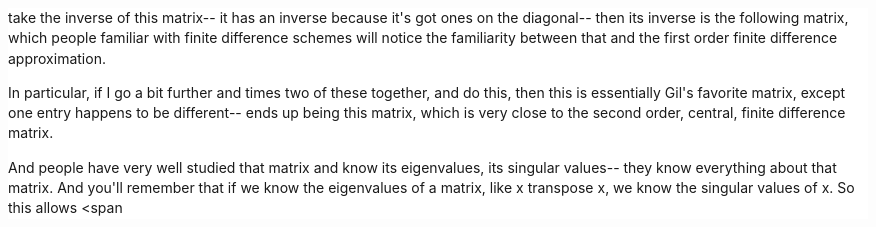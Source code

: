   <span m="665380">take</span> <span m="665620">the</span> <span
  m="665770">inverse</span> <span m="667300">of</span> <span
  m="667510">this</span> <span m="667750">matrix--</span> <span
  m="668550">it</span> <span m="668650">has</span> <span m="668860">an</span>
  <span m="668950">inverse</span> <span m="669370">because</span> <span
  m="669730">it's</span> <span m="670030">got</span> <span
  m="670210">ones</span> <span m="670660">on</span> <span m="670750">the</span>
  <span m="670840">diagonal--</span> <span m="672100">then</span> <span
  m="673030">its</span> <span m="673240">inverse</span> <span
  m="677560">is</span> <span m="677860">the</span> <span
  m="677950">following</span> <span m="680380">matrix,</span> <span
  m="681220">which</span> <span m="681880">people</span> <span
  m="682240">familiar</span> <span m="682720">with</span> <span
  m="682970">finite</span> <span m="683290">difference</span> <span
  m="683710">schemes</span> <span m="684220">will</span> <span
  m="684580">notice</span> <span m="685480">the</span> <span
  m="685810">familiarity</span> <span m="686680">between</span> <span
  m="687010">that</span> <span m="687400">and</span> <span m="687640">the</span>
  <span m="687730">first</span> <span m="688180">order</span> <span
  m="689260">finite</span> <span m="689650">difference</span> <span
  m="690580">approximation.</span></p><p><span m="692770">In</span> <span
  m="692920">particular,</span> <span m="693520">if</span> <span
  m="693730">I</span> <span m="693850">go</span> <span m="694060">a</span> <span
  m="694090">bit</span> <span m="694390">further</span> <span
  m="694810">and</span> <span m="694930">times</span> <span
  m="695500">two</span> <span m="695710">of</span> <span m="695800">these</span>
  <span m="695980">together,</span> <span m="696550">and</span> <span
  m="696670">do</span> <span m="696820">this,</span> <span
  m="699130">then</span> <span m="701110">this</span> <span m="701410">is</span>
  <span m="702100">essentially</span> <span m="702580">Gil's</span> <span
  m="703180">favorite</span> <span m="703630">matrix,</span> <span
  m="705370">except</span> <span m="706000">one</span> <span
  m="706390">entry</span> <span m="707980">happens</span> <span
  m="708310">to</span> <span m="708430">be</span> <span
  m="708550">different--</span> <span m="712540">ends</span> <span
  m="712720">up</span> <span m="712810">being</span> <span
  m="713050">this</span> <span m="713260">matrix,</span> <span
  m="715310">which</span> <span m="715390">is</span> <span
  m="715570">very</span> <span m="715840">close</span> <span
  m="716170">to</span> <span m="716710">the</span> <span
  m="716860">second</span> <span m="717310">order,</span> <span
  m="717820">central,</span> <span m="718990">finite</span> <span
  m="719320">difference</span> <span m="719800">matrix.</span></p><p><span
  m="721210">And</span> <span m="721570">people</span> <span
  m="721870">have</span> <span m="722050">very</span> <span
  m="722350">well</span> <span m="722560">studied</span> <span
  m="722950">that</span> <span m="723130">matrix</span> <span
  m="724240">and</span> <span m="724570">know</span> <span m="724960">its</span>
  <span m="725650">eigenvalues,</span> <span m="726430">its</span> <span
  m="726550">singular</span> <span m="726970">values--</span> <span
  m="727930">they</span> <span m="728080">know</span> <span
  m="728230">everything</span> <span m="728620">about</span> <span
  m="728830">that</span> <span m="728980">matrix.</span> <span
  m="730300">And</span> <span m="730480">you'll</span> <span
  m="730660">remember</span> <span m="731440">that</span> <span
  m="731620">if</span> <span m="731800">we</span> <span m="731950">know</span>
  <span m="732310">the</span> <span m="732460">eigenvalues</span> <span
  m="733900">of</span> <span m="734440">a</span> <span m="734470">matrix,</span>
  <span m="735850">like</span> <span m="736390">x</span> <span
  m="736630">transpose</span> <span m="737140">x,</span> <span
  m="738010">we</span> <span m="738250">know</span> <span m="738700">the</span>
  <span m="739120">singular</span> <span m="739570">values</span> <span
  m="739960">of</span> <span m="740170">x.</span> <span m="741610">So</span>
  <span m="742030">this</span> <span m="742270">allows</span> <span